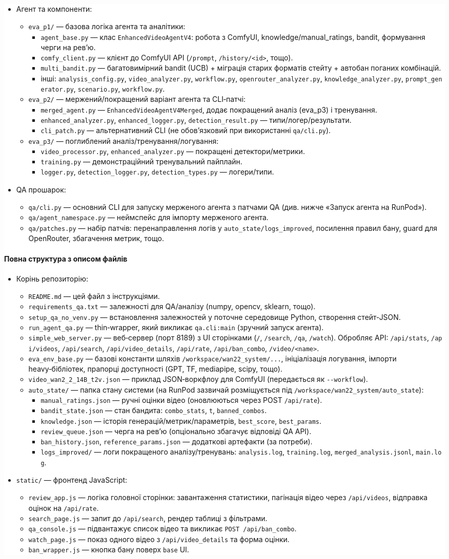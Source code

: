 - Агент та компоненти:
  - `eva_p1/` — базова логіка агента та аналітики:
    - `agent_base.py` — клас `EnhancedVideoAgentV4`: робота з ComfyUI, knowledge/manual_ratings, bandit, формування черги на рев’ю.
    - `comfy_client.py` — клієнт до ComfyUI API (`/prompt`, `/history/<id>`, тощо).
    - `multi_bandit.py` — багатовимірний bandit (UCB) + міграція старих форматів стейту + автобан поганих комбінацій.
    - інші: `analysis_config.py`, `video_analyzer.py`, `workflow.py`, `openrouter_analyzer.py`, `knowledge_analyzer.py`, `prompt_generator.py`, `scenario.py`, `workflow.py`.
  - `eva_p2/` — мержений/покращений варіант агента та CLI‑патчі:
    - `merged_agent.py` — `EnhancedVideoAgentV4Merged`, додає покращений аналіз (eva_p3) і тренування.
    - `enhanced_analyzer.py`, `enhanced_logger.py`, `detection_result.py` — типи/логер/результати.
    - `cli_patch.py` — альтернативний CLI (не обов’язковий при використанні `qa/cli.py`).
  - `eva_p3/` — поглиблений аналіз/тренування/логування:
    - `video_processor.py`, `enhanced_analyzer.py` — покращені детектори/метрики.
    - `training.py` — демонстраційний тренувальний пайплайн.
    - `logger.py`, `detection_logger.py`, `detection_types.py` — логери/типи.

- QA прошарок:
  - `qa/cli.py` — основний CLI для запуску мерженого агента з патчами QA (див. нижче «Запуск агента на RunPod»).
  - `qa/agent_namespace.py` — неймспейс для імпорту мерженого агента.
  - `qa/patches.py` — набір патчів: перенаправлення логів у `auto_state/logs_improved`, посилення правил бану, guard для OpenRouter, збагачення метрик, тощо.

#### Повна структура з описом файлів

- Корінь репозиторію:
  - `README.md` — цей файл з інструкціями.
  - `requirements_qa.txt` — залежності для QA/аналізу (numpy, opencv, sklearn, тощо).
  - `setup_qa_no_venv.py` — встановлення залежностей у поточне середовище Python, створення стейт‑JSON.
  - `run_agent_qa.py` — thin‑wrapper, який викликає `qa.cli:main` (зручний запуск агента).
  - `simple_web_server.py` — веб‑сервер (порт 8189) з UI сторінками (`/`, `/search`, `/qa`, `/watch`). Обробляє API: `/api/stats`, `/api/videos`, `/api/search`, `/api/video_details`, `/api/rate`, `/api/ban_combo`, `/video/<name>`.
  - `eva_env_base.py` — базові константи шляхів `/workspace/wan22_system/...`, ініціалізація логування, імпорти heavy‑бібліотек, прапорці доступності (GPT, TF, mediapipe, scipy, тощо).
  - `video_wan2_2_14B_t2v.json` — приклад JSON‑воркфлоу для ComfyUI (передається як `--workflow`).
  - `auto_state/` — папка стану системи (на RunPod зазвичай розміщується під `/workspace/wan22_system/auto_state`):
    - `manual_ratings.json` — ручні оцінки відео (оновлюються через POST `/api/rate`).
    - `bandit_state.json` — стан бандита: `combo_stats`, `t`, `banned_combos`.
    - `knowledge.json` — історія генерацій/метрик/параметрів, `best_score`, `best_params`.
    - `review_queue.json` — черга на рев’ю (опціонально збагачує відповіді QA API).
    - `ban_history.json`, `reference_params.json` — додаткові артефакти (за потреби).
    - `logs_improved/` — логи покращеного аналізу/тренувань: `analysis.log`, `training.log`, `merged_analysis.jsonl`, `main.log`.

- `static/` — фронтенд JavaScript:
  - `review_app.js` — логіка головної сторінки: завантаження статистики, пагінація відео через `/api/videos`, відправка оцінок на `/api/rate`.
  - `search_page.js` — запит до `/api/search`, рендер таблиці з фільтрами.
  - `qa_console.js` — підвантажує список відео та викликає `POST /api/ban_combo`.
  - `watch_page.js` — показ одного відео з `/api/video_details` та форма оцінки.
  - `ban_wrapper.js` — кнопка бану поверх `base` UI.
